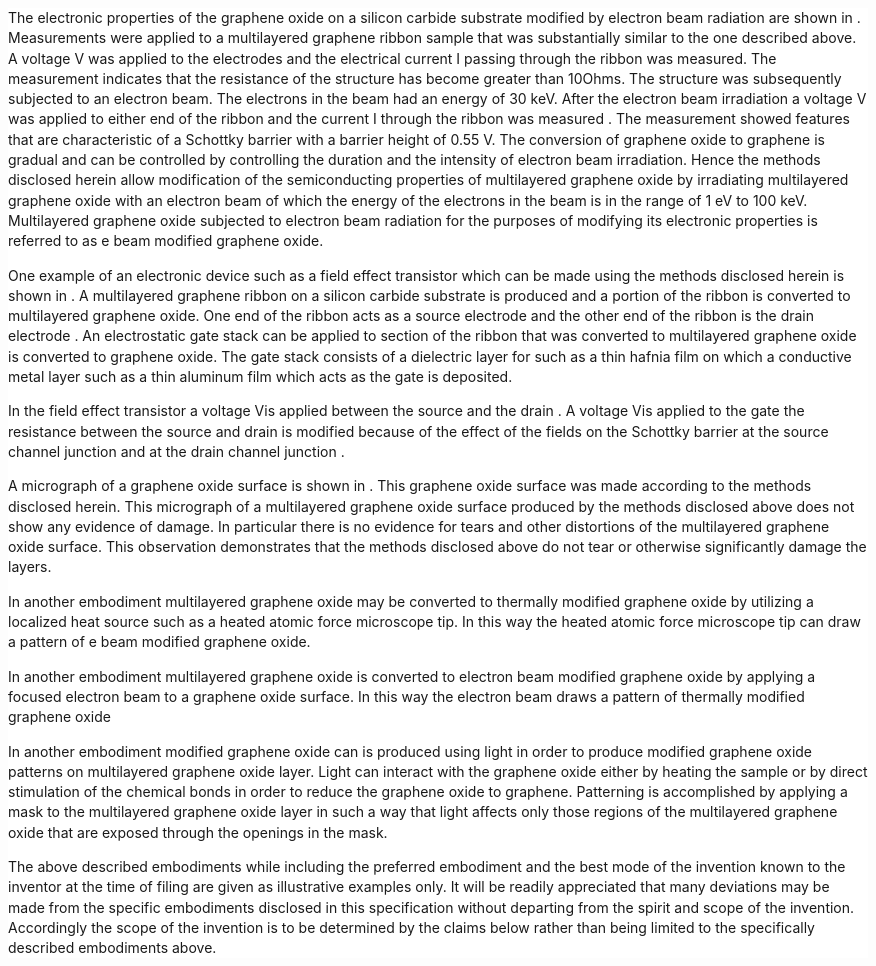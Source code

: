 The electronic properties of the graphene oxide on a silicon carbide substrate modified by electron beam radiation are shown in . Measurements were applied to a multilayered graphene ribbon sample that was substantially similar to the one described above. A voltage V was applied to the electrodes and the electrical current I passing through the ribbon was measured. The measurement indicates that the resistance of the structure has become greater than 10Ohms. The structure was subsequently subjected to an electron beam. The electrons in the beam had an energy of 30 keV. After the electron beam irradiation a voltage V was applied to either end of the ribbon and the current I through the ribbon was measured . The measurement showed features that are characteristic of a Schottky barrier with a barrier height of 0.55 V. The conversion of graphene oxide to graphene is gradual and can be controlled by controlling the duration and the intensity of electron beam irradiation. Hence the methods disclosed herein allow modification of the semiconducting properties of multilayered graphene oxide by irradiating multilayered graphene oxide with an electron beam of which the energy of the electrons in the beam is in the range of 1 eV to 100 keV. Multilayered graphene oxide subjected to electron beam radiation for the purposes of modifying its electronic properties is referred to as e beam modified graphene oxide.

One example of an electronic device such as a field effect transistor which can be made using the methods disclosed herein is shown in . A multilayered graphene ribbon on a silicon carbide substrate is produced and a portion of the ribbon is converted to multilayered graphene oxide. One end of the ribbon acts as a source electrode and the other end of the ribbon is the drain electrode . An electrostatic gate stack can be applied to section of the ribbon that was converted to multilayered graphene oxide is converted to graphene oxide. The gate stack consists of a dielectric layer for such as a thin hafnia film on which a conductive metal layer such as a thin aluminum film which acts as the gate is deposited.

In the field effect transistor a voltage Vis applied between the source and the drain . A voltage Vis applied to the gate the resistance between the source and drain is modified because of the effect of the fields on the Schottky barrier at the source channel junction and at the drain channel junction .

A micrograph of a graphene oxide surface is shown in . This graphene oxide surface was made according to the methods disclosed herein. This micrograph of a multilayered graphene oxide surface produced by the methods disclosed above does not show any evidence of damage. In particular there is no evidence for tears and other distortions of the multilayered graphene oxide surface. This observation demonstrates that the methods disclosed above do not tear or otherwise significantly damage the layers.

In another embodiment multilayered graphene oxide may be converted to thermally modified graphene oxide by utilizing a localized heat source such as a heated atomic force microscope tip. In this way the heated atomic force microscope tip can draw a pattern of e beam modified graphene oxide.

In another embodiment multilayered graphene oxide is converted to electron beam modified graphene oxide by applying a focused electron beam to a graphene oxide surface. In this way the electron beam draws a pattern of thermally modified graphene oxide

In another embodiment modified graphene oxide can is produced using light in order to produce modified graphene oxide patterns on multilayered graphene oxide layer. Light can interact with the graphene oxide either by heating the sample or by direct stimulation of the chemical bonds in order to reduce the graphene oxide to graphene. Patterning is accomplished by applying a mask to the multilayered graphene oxide layer in such a way that light affects only those regions of the multilayered graphene oxide that are exposed through the openings in the mask.

The above described embodiments while including the preferred embodiment and the best mode of the invention known to the inventor at the time of filing are given as illustrative examples only. It will be readily appreciated that many deviations may be made from the specific embodiments disclosed in this specification without departing from the spirit and scope of the invention. Accordingly the scope of the invention is to be determined by the claims below rather than being limited to the specifically described embodiments above.

